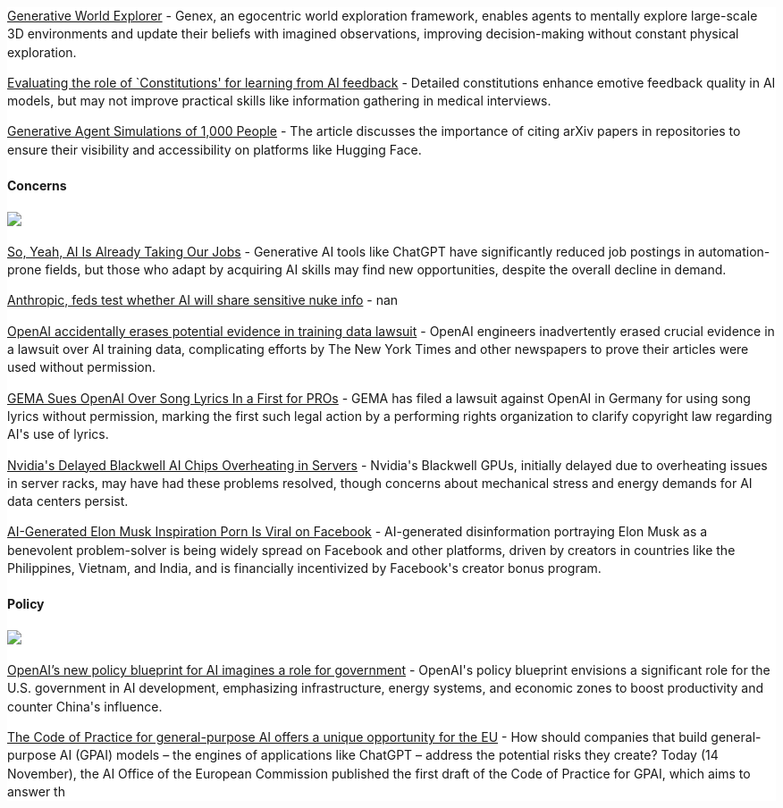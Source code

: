 [Generative World Explorer](https://arxiv.org/abs/2411.11844v1) - Genex, an egocentric world exploration framework, enables agents to mentally explore large-scale 3D environments and update their beliefs with imagined observations, improving decision-making without constant physical exploration.

[Evaluating the role of `Constitutions' for learning from AI feedback](https://arxiv.org/abs/2411.10168v1) - Detailed constitutions enhance emotive feedback quality in AI models, but may not improve practical skills like information gathering in medical interviews.

[Generative Agent Simulations of 1,000 People](https://arxiv.org/abs/2411.10109v1) - The article discusses the importance of citing arXiv papers in repositories to ensure their visibility and accessibility on platforms like Hugging Face.

#### Concerns
![](https://substackcdn.com/image/fetch/w_1200,h_600,c_fill,f_jpg,q_auto:good,fl_progressive:steep,g_auto/https%3A%2F%2Fsubstack-post-media.s3.amazonaws.com%2Fpublic%2Fimages%2Ff536d76e-7ab8-4251-bbc4-b78fb211f181_688x590.png)

[So, Yeah, AI Is Already Taking Our Jobs](https://www.thealgorithmicbridge.com/p/so-yeah-ai-is-already-taking-our) - Generative AI tools like ChatGPT have significantly reduced job postings in automation-prone fields, but those who adapt by acquiring AI skills may find new opportunities, despite the overall decline in demand.

[Anthropic, feds test whether AI will share sensitive nuke info](https://www.axios.com/2024/11/14/anthropic-claude-nuclear-information-safety) - nan

[OpenAI accidentally erases potential evidence in training data lawsuit](https://www.theverge.com/2024/11/21/24302606/openai-erases-evidence-in-training-data-lawsuit) - OpenAI engineers inadvertently erased crucial evidence in a lawsuit over AI training data, complicating efforts by The New York Times and other newspapers to prove their articles were used without permission.

[GEMA Sues OpenAI Over Song Lyrics In a First for PROs](https://www.billboard.com/pro/gema-sues-openai-song-lyrics-copyright-law-europe/) - GEMA has filed a lawsuit against OpenAI in Germany for using song lyrics without permission, marking the first such legal action by a performing rights organization to clarify copyright law regarding AI's use of lyrics.

[Nvidia's Delayed Blackwell AI Chips Overheating in Servers](https://www.pcmag.com/news/nvidia-delayed-blackwell-ai-chips-are-overheating-servers) - Nvidia's Blackwell GPUs, initially delayed due to overheating issues in server racks, may have had these problems resolved, though concerns about mechanical stress and energy demands for AI data centers persist.

[AI-Generated Elon Musk Inspiration Porn Is Viral on Facebook](https://www.404media.co/email/ed674050-352a-4fa2-94f4-74b079733526/) - AI-generated disinformation portraying Elon Musk as a benevolent problem-solver is being widely spread on Facebook and other platforms, driven by creators in countries like the Philippines, Vietnam, and India, and is financially incentivized by Facebook's creator bonus program.

#### Policy
![](https://fedscoop.com/wp-content/uploads/sites/5/2024/11/GettyImages-2153474303.jpg)

[OpenAI’s new policy blueprint for AI imagines a role for government](https://fedscoop.com/openai-policy-blueprint-ai-government/) - OpenAI's policy blueprint envisions a significant role for the U.S. government in AI development, emphasizing infrastructure, energy systems, and economic zones to boost productivity and counter China's influence.

[The Code of Practice for general-purpose AI offers a unique opportunity for the EU](https://www.euractiv.com/section/tech/opinion/the-code-of-practice-for-general-purpose-ai-offers-a-unique-opportunity-for-the-eu/) - How should companies that build general-purpose AI (GPAI) models – the engines of applications like ChatGPT – address the potential risks they create? Today (14 November), the AI Office of the European Commission published the first draft of the Code of Practice for GPAI, which aims to answer th
